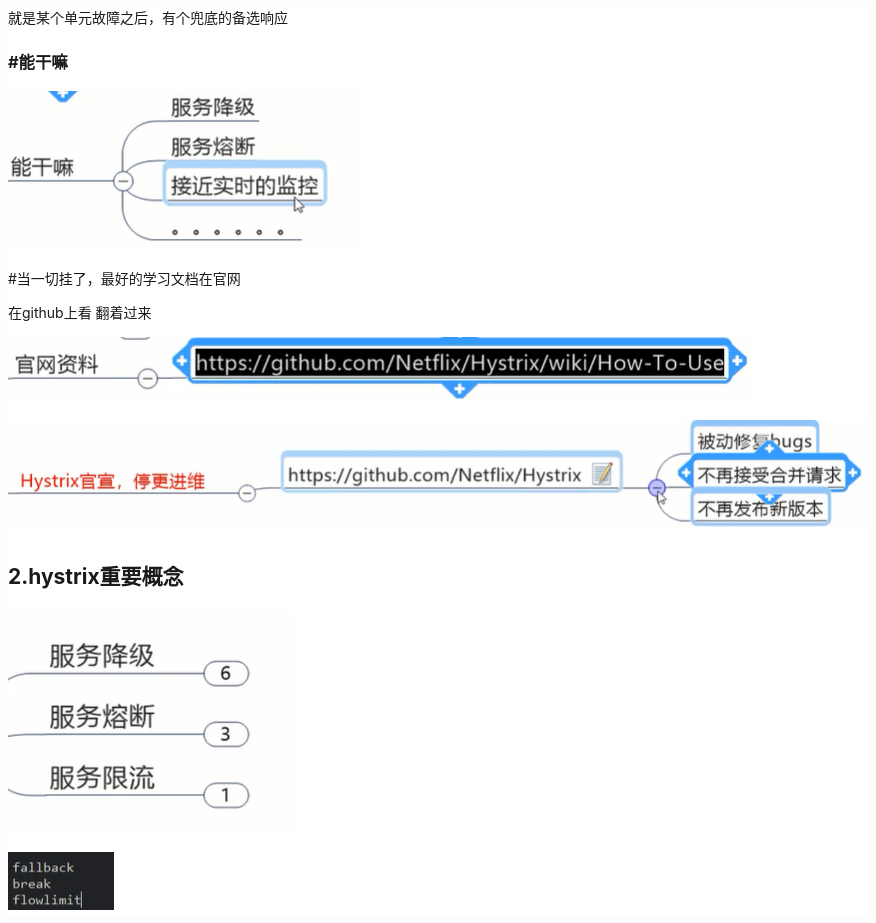 就是某个单元故障之后，有个兜底的备选响应



### #能干嘛

![image-20210809085459459](8.assets/image-20210809085459459-1628470501128.png)

#当一切挂了，最好的学习文档在官网

在github上看 翻着过来

![image-20210809085945535](8.assets/image-20210809085945535-1628470786744.png)



![image-20210809090200550](8.assets/image-20210809090200550-1628470921666.png)

## 2.hystrix重要概念

![image-20210809090432582](8.assets/image-20210809090432582-1628471073576.png)

![image-20210809090412925](8.assets/image-20210809090412925-1628471053959.png)
